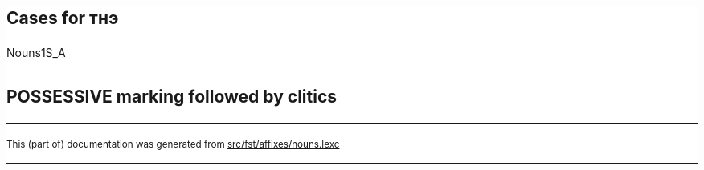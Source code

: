 ## Cases for тнэ

Nouns1S_A

## POSSESSIVE marking followed by clitics

* * *

<small>This (part of) documentation was generated from [src/fst/affixes/nouns.lexc](https://github.com/giellalt/lang-myv/blob/main/src/fst/affixes/nouns.lexc)</small>

---

